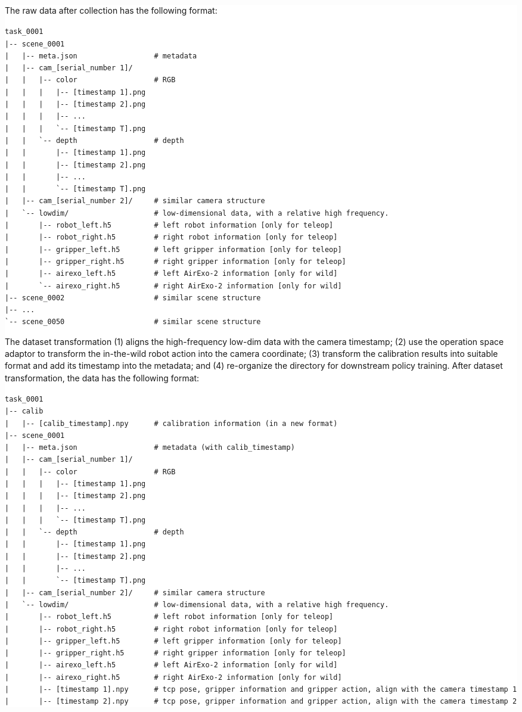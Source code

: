 The raw data after collection has the following format:

```
task_0001
|-- scene_0001
|   |-- meta.json                  # metadata
|   |-- cam_[serial_number 1]/    
|   |   |-- color                  # RGB
|   |   |   |-- [timestamp 1].png
|   |   |   |-- [timestamp 2].png
|   |   |   |-- ...
|   |   |   `-- [timestamp T].png
|   |   `-- depth                  # depth
|   |       |-- [timestamp 1].png
|   |       |-- [timestamp 2].png
|   |       |-- ...
|   |       `-- [timestamp T].png
|   |-- cam_[serial_number 2]/     # similar camera structure
|   `-- lowdim/                    # low-dimensional data, with a relative high frequency.
|       |-- robot_left.h5          # left robot information [only for teleop]
|       |-- robot_right.h5         # right robot information [only for teleop]
|       |-- gripper_left.h5        # left gripper information [only for teleop]
|       |-- gripper_right.h5       # right gripper information [only for teleop]
|       |-- airexo_left.h5         # left AirExo-2 information [only for wild]
|       `-- airexo_right.h5        # right AirExo-2 information [only for wild]
|-- scene_0002                     # similar scene structure
|-- ...
`-- scene_0050                     # similar scene structure
```

The dataset transformation (1) aligns the high-frequency low-dim data with the camera timestamp; (2) use the operation space adaptor to transform the in-the-wild robot action into the camera coordinate; (3) transform the calibration results into suitable format and add its timestamp into the metadata; and (4) re-organize the directory for downstream policy training. After dataset transformation, the data has the following format:

```
task_0001
|-- calib
|   |-- [calib_timestamp].npy      # calibration information (in a new format)
|-- scene_0001
|   |-- meta.json                  # metadata (with calib_timestamp)
|   |-- cam_[serial_number 1]/    
|   |   |-- color                  # RGB
|   |   |   |-- [timestamp 1].png
|   |   |   |-- [timestamp 2].png
|   |   |   |-- ...
|   |   |   `-- [timestamp T].png
|   |   `-- depth                  # depth
|   |       |-- [timestamp 1].png
|   |       |-- [timestamp 2].png
|   |       |-- ...
|   |       `-- [timestamp T].png
|   |-- cam_[serial_number 2]/     # similar camera structure
|   `-- lowdim/                    # low-dimensional data, with a relative high frequency.
|       |-- robot_left.h5          # left robot information [only for teleop]
|       |-- robot_right.h5         # right robot information [only for teleop]
|       |-- gripper_left.h5        # left gripper information [only for teleop]
|       |-- gripper_right.h5       # right gripper information [only for teleop]
|       |-- airexo_left.h5         # left AirExo-2 information [only for wild]
|       |-- airexo_right.h5        # right AirExo-2 information [only for wild]
|       |-- [timestamp 1].npy      # tcp pose, gripper information and gripper action, align with the camera timestamp 1
|       |-- [timestamp 2].npy      # tcp pose, gripper information and gripper action, align with the camera timestamp 2
```